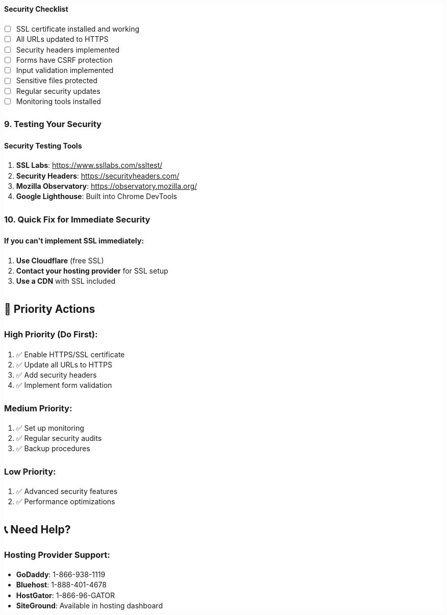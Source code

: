 #### **Security Checklist**
- [ ] SSL certificate installed and working
- [ ] All URLs updated to HTTPS
- [ ] Security headers implemented
- [ ] Forms have CSRF protection
- [ ] Input validation implemented
- [ ] Sensitive files protected
- [ ] Regular security updates
- [ ] Monitoring tools installed

### 9. **Testing Your Security**

#### **Security Testing Tools**
1. **SSL Labs**: https://www.ssllabs.com/ssltest/
2. **Security Headers**: https://securityheaders.com/
3. **Mozilla Observatory**: https://observatory.mozilla.org/
4. **Google Lighthouse**: Built into Chrome DevTools

### 10. **Quick Fix for Immediate Security**

#### **If you can't implement SSL immediately:**
1. **Use Cloudflare** (free SSL)
2. **Contact your hosting provider** for SSL setup
3. **Use a CDN** with SSL included

## 🎯 **Priority Actions**

### **High Priority (Do First):**
1. ✅ Enable HTTPS/SSL certificate
2. ✅ Update all URLs to HTTPS
3. ✅ Add security headers
4. ✅ Implement form validation

### **Medium Priority:**
1. ✅ Set up monitoring
2. ✅ Regular security audits
3. ✅ Backup procedures

### **Low Priority:**
1. ✅ Advanced security features
2. ✅ Performance optimizations

## 📞 **Need Help?**

### **Hosting Provider Support:**
- **GoDaddy**: 1-866-938-1119
- **Bluehost**: 1-888-401-4678
- **HostGator**: 1-866-96-GATOR
- **SiteGround**: Available in hosting dashboard
